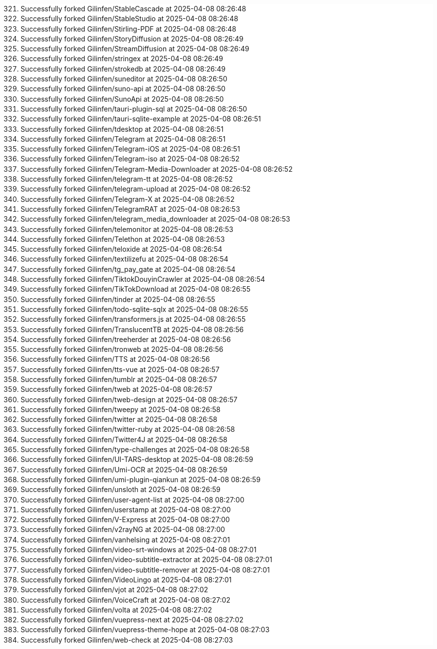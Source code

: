 321. Successfully forked Gilinfen/StableCascade at 2025-04-08 08:26:48
322. Successfully forked Gilinfen/StableStudio at 2025-04-08 08:26:48
323. Successfully forked Gilinfen/Stirling-PDF at 2025-04-08 08:26:48
324. Successfully forked Gilinfen/StoryDiffusion at 2025-04-08 08:26:49
325. Successfully forked Gilinfen/StreamDiffusion at 2025-04-08 08:26:49
326. Successfully forked Gilinfen/stringex at 2025-04-08 08:26:49
327. Successfully forked Gilinfen/strokedb at 2025-04-08 08:26:49
328. Successfully forked Gilinfen/suneditor at 2025-04-08 08:26:50
329. Successfully forked Gilinfen/suno-api at 2025-04-08 08:26:50
330. Successfully forked Gilinfen/SunoApi at 2025-04-08 08:26:50
331. Successfully forked Gilinfen/tauri-plugin-sql at 2025-04-08 08:26:50
332. Successfully forked Gilinfen/tauri-sqlite-example at 2025-04-08 08:26:51
333. Successfully forked Gilinfen/tdesktop at 2025-04-08 08:26:51
334. Successfully forked Gilinfen/Telegram at 2025-04-08 08:26:51
335. Successfully forked Gilinfen/Telegram-iOS at 2025-04-08 08:26:51
336. Successfully forked Gilinfen/Telegram-iso at 2025-04-08 08:26:52
337. Successfully forked Gilinfen/Telegram-Media-Downloader at 2025-04-08 08:26:52
338. Successfully forked Gilinfen/telegram-tt at 2025-04-08 08:26:52
339. Successfully forked Gilinfen/telegram-upload at 2025-04-08 08:26:52
340. Successfully forked Gilinfen/Telegram-X at 2025-04-08 08:26:52
341. Successfully forked Gilinfen/TelegramRAT at 2025-04-08 08:26:53
342. Successfully forked Gilinfen/telegram_media_downloader at 2025-04-08 08:26:53
343. Successfully forked Gilinfen/telemonitor at 2025-04-08 08:26:53
344. Successfully forked Gilinfen/Telethon at 2025-04-08 08:26:53
345. Successfully forked Gilinfen/teloxide at 2025-04-08 08:26:54
346. Successfully forked Gilinfen/textilizefu at 2025-04-08 08:26:54
347. Successfully forked Gilinfen/tg_pay_gate at 2025-04-08 08:26:54
348. Successfully forked Gilinfen/TiktokDouyinCrawler at 2025-04-08 08:26:54
349. Successfully forked Gilinfen/TikTokDownload at 2025-04-08 08:26:55
350. Successfully forked Gilinfen/tinder at 2025-04-08 08:26:55
351. Successfully forked Gilinfen/todo-sqlite-sqlx at 2025-04-08 08:26:55
352. Successfully forked Gilinfen/transformers.js at 2025-04-08 08:26:55
353. Successfully forked Gilinfen/TranslucentTB at 2025-04-08 08:26:56
354. Successfully forked Gilinfen/treeherder at 2025-04-08 08:26:56
355. Successfully forked Gilinfen/tronweb at 2025-04-08 08:26:56
356. Successfully forked Gilinfen/TTS at 2025-04-08 08:26:56
357. Successfully forked Gilinfen/tts-vue at 2025-04-08 08:26:57
358. Successfully forked Gilinfen/tumblr at 2025-04-08 08:26:57
359. Successfully forked Gilinfen/tweb at 2025-04-08 08:26:57
360. Successfully forked Gilinfen/tweb-design at 2025-04-08 08:26:57
361. Successfully forked Gilinfen/tweepy at 2025-04-08 08:26:58
362. Successfully forked Gilinfen/twitter at 2025-04-08 08:26:58
363. Successfully forked Gilinfen/twitter-ruby at 2025-04-08 08:26:58
364. Successfully forked Gilinfen/Twitter4J at 2025-04-08 08:26:58
365. Successfully forked Gilinfen/type-challenges at 2025-04-08 08:26:58
366. Successfully forked Gilinfen/UI-TARS-desktop at 2025-04-08 08:26:59
367. Successfully forked Gilinfen/Umi-OCR at 2025-04-08 08:26:59
368. Successfully forked Gilinfen/umi-plugin-qiankun at 2025-04-08 08:26:59
369. Successfully forked Gilinfen/unsloth at 2025-04-08 08:26:59
370. Successfully forked Gilinfen/user-agent-list at 2025-04-08 08:27:00
371. Successfully forked Gilinfen/userstamp at 2025-04-08 08:27:00
372. Successfully forked Gilinfen/V-Express at 2025-04-08 08:27:00
373. Successfully forked Gilinfen/v2rayNG at 2025-04-08 08:27:00
374. Successfully forked Gilinfen/vanhelsing at 2025-04-08 08:27:01
375. Successfully forked Gilinfen/video-srt-windows at 2025-04-08 08:27:01
376. Successfully forked Gilinfen/video-subtitle-extractor at 2025-04-08 08:27:01
377. Successfully forked Gilinfen/video-subtitle-remover at 2025-04-08 08:27:01
378. Successfully forked Gilinfen/VideoLingo at 2025-04-08 08:27:01
379. Successfully forked Gilinfen/vjot at 2025-04-08 08:27:02
380. Successfully forked Gilinfen/VoiceCraft at 2025-04-08 08:27:02
381. Successfully forked Gilinfen/volta at 2025-04-08 08:27:02
382. Successfully forked Gilinfen/vuepress-next at 2025-04-08 08:27:02
383. Successfully forked Gilinfen/vuepress-theme-hope at 2025-04-08 08:27:03
384. Successfully forked Gilinfen/web-check at 2025-04-08 08:27:03